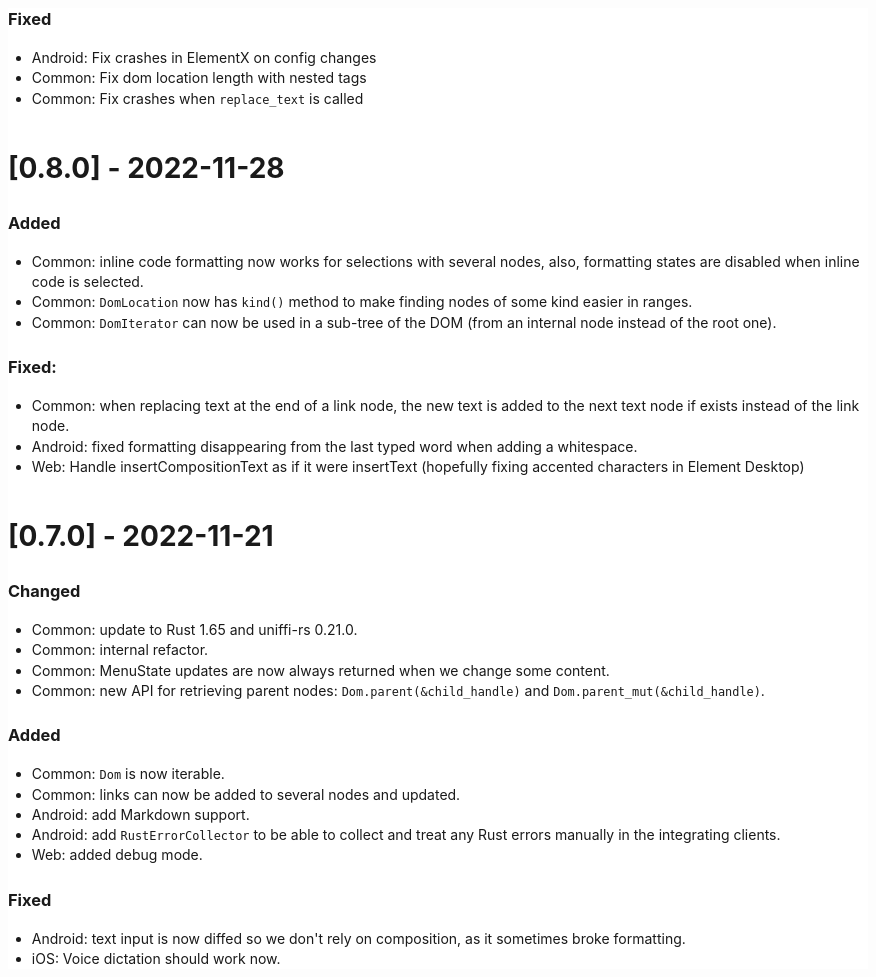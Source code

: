 ### Fixed

- Android: Fix crashes in ElementX on config changes
- Common: Fix dom location length with nested tags
- Common: Fix crashes when `replace_text` is called

# [0.8.0] - 2022-11-28

### Added

- Common: inline code formatting now works for selections with several nodes, also, formatting states are disabled when inline code is selected.
- Common: `DomLocation` now has `kind()` method to make finding nodes of some kind easier in ranges.
- Common: `DomIterator` can now be used in a sub-tree of the DOM (from an internal node instead of the root one).

### Fixed:

- Common: when replacing text at the end of a link node, the new text is added to the next text node if exists instead of the link node.
- Android: fixed formatting disappearing from the last typed word when adding a whitespace.
- Web: Handle insertCompositionText as if it were insertText (hopefully fixing accented characters in Element Desktop)

# [0.7.0] - 2022-11-21

### Changed

- Common: update to Rust 1.65 and uniffi-rs 0.21.0.
- Common: internal refactor.
- Common: MenuState updates are now always returned when we change some content.
- Common: new API for retrieving parent nodes: `Dom.parent(&child_handle)` and `Dom.parent_mut(&child_handle)`.

### Added

- Common: `Dom` is now iterable.
- Common: links can now be added to several nodes and updated.
- Android: add Markdown support.
- Android: add `RustErrorCollector` to be able to collect and treat any Rust errors manually in the integrating clients.
- Web: added debug mode.

### Fixed

- Android: text input is now diffed so we don't rely on composition, as it sometimes broke formatting.
- iOS: Voice dictation should work now.
